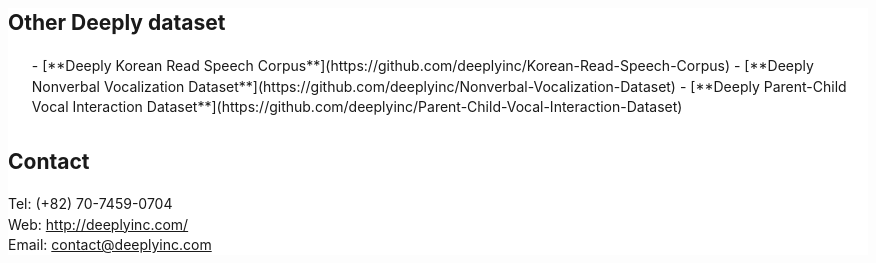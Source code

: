 ## Other Deeply dataset
<ul>
- [**Deeply Korean Read Speech Corpus**](https://github.com/deeplyinc/Korean-Read-Speech-Corpus)
- [**Deeply Nonverbal Vocalization Dataset**](https://github.com/deeplyinc/Nonverbal-Vocalization-Dataset)
- [**Deeply Parent-Child Vocal Interaction Dataset**](https://github.com/deeplyinc/Parent-Child-Vocal-Interaction-Dataset)
</ul>

## Contact
Tel:   (+82) 70-7459-0704  
Web:   http://deeplyinc.com/  
Email: contact@deeplyinc.com

